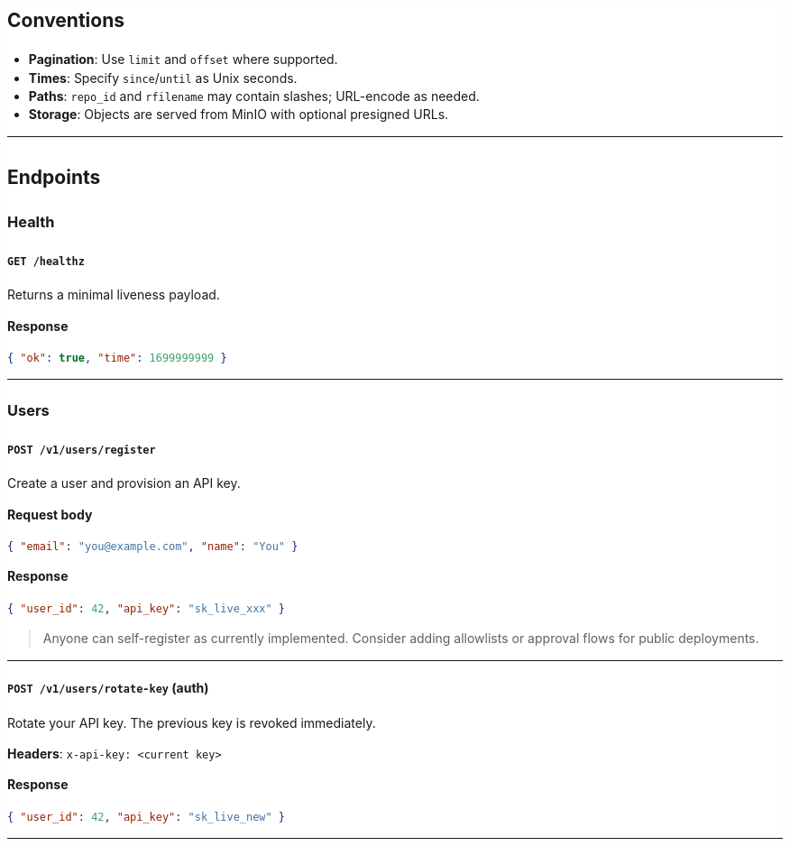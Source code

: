 
## Conventions

- **Pagination**: Use `limit` and `offset` where supported.
- **Times**: Specify `since`/`until` as Unix seconds.
- **Paths**: `repo_id` and `rfilename` may contain slashes; URL-encode as needed.
- **Storage**: Objects are served from MinIO with optional presigned URLs.

---

## Endpoints

### Health

#### `GET /healthz`
Returns a minimal liveness payload.

**Response**
```json
{ "ok": true, "time": 1699999999 }
```

---

### Users

#### `POST /v1/users/register`
Create a user and provision an API key.

**Request body**
```json
{ "email": "you@example.com", "name": "You" }
```

**Response**
```json
{ "user_id": 42, "api_key": "sk_live_xxx" }
```

> Anyone can self-register as currently implemented. Consider adding allowlists or approval flows for public deployments.

---

#### `POST /v1/users/rotate-key` (auth)
Rotate your API key. The previous key is revoked immediately.

**Headers**: `x-api-key: <current key>`

**Response**
```json
{ "user_id": 42, "api_key": "sk_live_new" }
```

---
